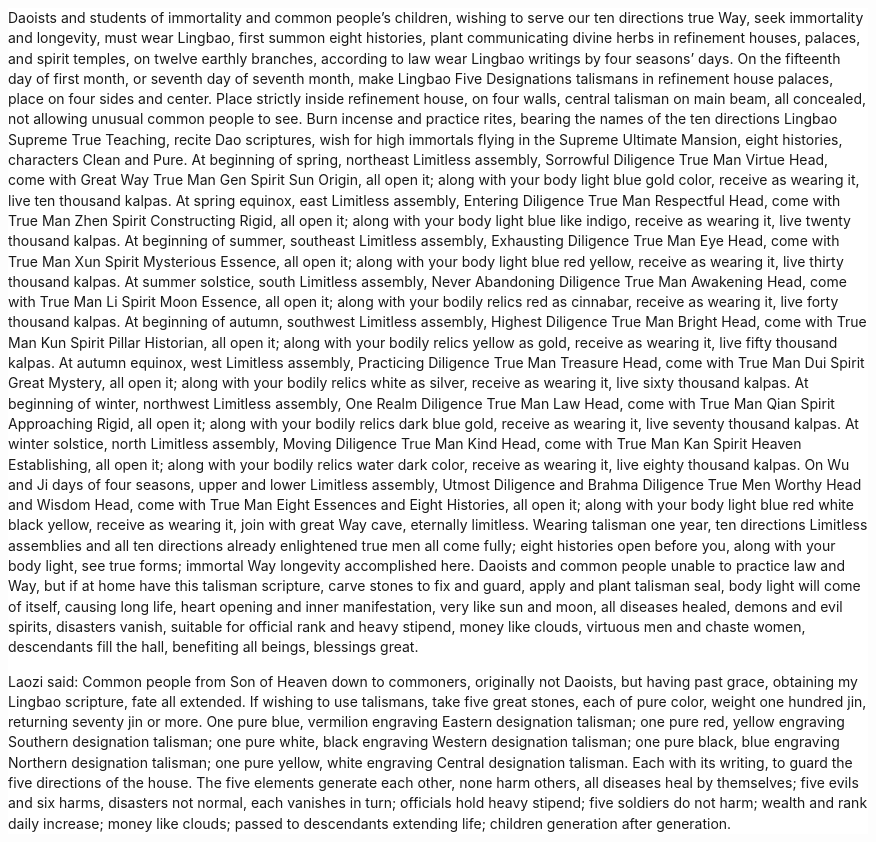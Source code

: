 Daoists and students of immortality and common people’s children, wishing to serve our ten directions true Way, seek immortality and longevity, must wear Lingbao, first summon eight histories, plant communicating divine herbs in refinement houses, palaces, and spirit temples, on twelve earthly branches, according to law wear Lingbao writings by four seasons’ days. On the fifteenth day of first month, or seventh day of seventh month, make Lingbao Five Designations talismans in refinement house palaces, place on four sides and center. Place strictly inside refinement house, on four walls, central talisman on main beam, all concealed, not allowing unusual common people to see. Burn incense and practice rites, bearing the names of the ten directions Lingbao Supreme True Teaching, recite Dao scriptures, wish for high immortals flying in the Supreme Ultimate Mansion, eight histories, characters Clean and Pure. At beginning of spring, northeast Limitless assembly, Sorrowful Diligence True Man Virtue Head, come with Great Way True Man Gen Spirit Sun Origin, all open it; along with your body light blue gold color, receive as wearing it, live ten thousand kalpas. At spring equinox, east Limitless assembly, Entering Diligence True Man Respectful Head, come with True Man Zhen Spirit Constructing Rigid, all open it; along with your body light blue like indigo, receive as wearing it, live twenty thousand kalpas. At beginning of summer, southeast Limitless assembly, Exhausting Diligence True Man Eye Head, come with True Man Xun Spirit Mysterious Essence, all open it; along with your body light blue red yellow, receive as wearing it, live thirty thousand kalpas. At summer solstice, south Limitless assembly, Never Abandoning Diligence True Man Awakening Head, come with True Man Li Spirit Moon Essence, all open it; along with your bodily relics red as cinnabar, receive as wearing it, live forty thousand kalpas. At beginning of autumn, southwest Limitless assembly, Highest Diligence True Man Bright Head, come with True Man Kun Spirit Pillar Historian, all open it; along with your bodily relics yellow as gold, receive as wearing it, live fifty thousand kalpas. At autumn equinox, west Limitless assembly, Practicing Diligence True Man Treasure Head, come with True Man Dui Spirit Great Mystery, all open it; along with your bodily relics white as silver, receive as wearing it, live sixty thousand kalpas. At beginning of winter, northwest Limitless assembly, One Realm Diligence True Man Law Head, come with True Man Qian Spirit Approaching Rigid, all open it; along with your bodily relics dark blue gold, receive as wearing it, live seventy thousand kalpas. At winter solstice, north Limitless assembly, Moving Diligence True Man Kind Head, come with True Man Kan Spirit Heaven Establishing, all open it; along with your bodily relics water dark color, receive as wearing it, live eighty thousand kalpas. On Wu and Ji days of four seasons, upper and lower Limitless assembly, Utmost Diligence and Brahma Diligence True Men Worthy Head and Wisdom Head, come with True Man Eight Essences and Eight Histories, all open it; along with your body light blue red white black yellow, receive as wearing it, join with great Way cave, eternally limitless. Wearing talisman one year, ten directions Limitless assemblies and all ten directions already enlightened true men all come fully; eight histories open before you, along with your body light, see true forms; immortal Way longevity accomplished here. Daoists and common people unable to practice law and Way, but if at home have this talisman scripture, carve stones to fix and guard, apply and plant talisman seal, body light will come of itself, causing long life, heart opening and inner manifestation, very like sun and moon, all diseases healed, demons and evil spirits, disasters vanish, suitable for official rank and heavy stipend, money like clouds, virtuous men and chaste women, descendants fill the hall, benefiting all beings, blessings great.

Laozi said: Common people from Son of Heaven down to commoners, originally not Daoists, but having past grace, obtaining my Lingbao scripture, fate all extended. If wishing to use talismans, take five great stones, each of pure color, weight one hundred jin, returning seventy jin or more. One pure blue, vermilion engraving Eastern designation talisman; one pure red, yellow engraving Southern designation talisman; one pure white, black engraving Western designation talisman; one pure black, blue engraving Northern designation talisman; one pure yellow, white engraving Central designation talisman. Each with its writing, to guard the five directions of the house. The five elements generate each other, none harm others, all diseases heal by themselves; five evils and six harms, disasters not normal, each vanishes in turn; officials hold heavy stipend; five soldiers do not harm; wealth and rank daily increase; money like clouds; passed to descendants extending life; children generation after generation.
